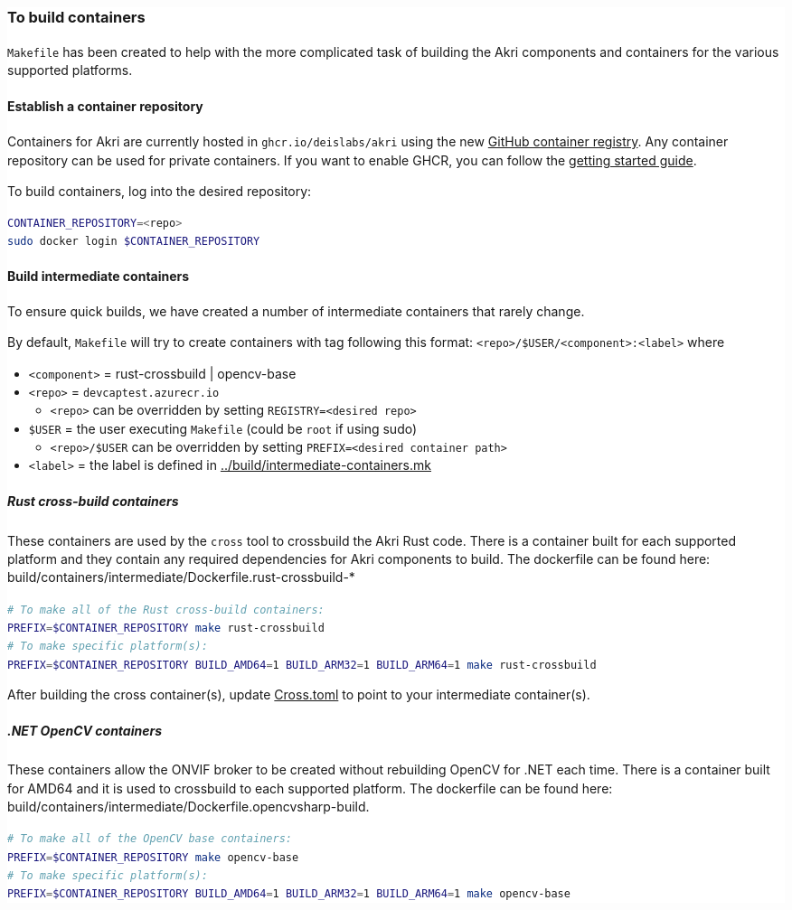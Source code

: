 ### To build containers
`Makefile` has been created to help with the more complicated task of building the Akri components and containers for the various supported platforms.

#### Establish a container repository
Containers for Akri are currently hosted in `ghcr.io/deislabs/akri` using the new [GitHub container registry](https://github.blog/2020-09-01-introducing-github-container-registry/). Any container repository can be used for private containers. If you want to enable GHCR, you can follow the [getting started guide](https://docs.github.com/en/free-pro-team@latest/packages/getting-started-with-github-container-registry).

To build containers, log into the desired repository:
```sh
CONTAINER_REPOSITORY=<repo>
sudo docker login $CONTAINER_REPOSITORY
```

#### Build intermediate containers
To ensure quick builds, we have created a number of intermediate containers that rarely change.

By default, `Makefile` will try to create containers with tag following this format: `<repo>/$USER/<component>:<label>` where
* `<component>` = rust-crossbuild | opencv-base
* `<repo>` = `devcaptest.azurecr.io`
  * `<repo>` can be overridden by setting `REGISTRY=<desired repo>`
* `$USER` = the user executing `Makefile` (could be `root` if using sudo)
  * `<repo>/$USER` can be overridden by setting `PREFIX=<desired container path>`
* `<label>` = the label is defined in [../build/intermediate-containers.mk](../build/intermediate-containers.mk)

##### Rust cross-build containers
These containers are used by the `cross` tool to crossbuild the Akri Rust code.  There is a container built for each supported platform and they contain any required dependencies for Akri components to build.  The dockerfile can be found here: build/containers/intermediate/Dockerfile.rust-crossbuild-*
  ```sh
  # To make all of the Rust cross-build containers:
  PREFIX=$CONTAINER_REPOSITORY make rust-crossbuild
  # To make specific platform(s):
  PREFIX=$CONTAINER_REPOSITORY BUILD_AMD64=1 BUILD_ARM32=1 BUILD_ARM64=1 make rust-crossbuild
  ```
After building the cross container(s), update [Cross.toml](../Cross.toml) to point to your intermediate container(s).

##### .NET OpenCV containers
These containers allow the ONVIF broker to be created without rebuilding OpenCV for .NET each time.  There is a container built for AMD64 and it is used to crossbuild to each supported platform.  The dockerfile can be found here: build/containers/intermediate/Dockerfile.opencvsharp-build.
  ```sh
  # To make all of the OpenCV base containers:
  PREFIX=$CONTAINER_REPOSITORY make opencv-base
  # To make specific platform(s):
  PREFIX=$CONTAINER_REPOSITORY BUILD_AMD64=1 BUILD_ARM32=1 BUILD_ARM64=1 make opencv-base
  ```
